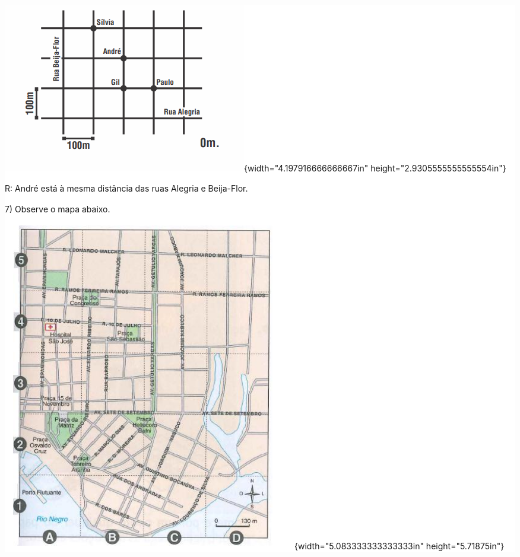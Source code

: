 ![](./imgSAEB_6_MAT/media/image69.png){width="4.197916666666667in"
height="2.9305555555555554in"}

R: André está à mesma distância das ruas Alegria e Beija-Flor.

7\) Observe o mapa abaixo.

![](./imgSAEB_6_MAT/media/image70.png){width="5.083333333333333in"
height="5.71875in"}

